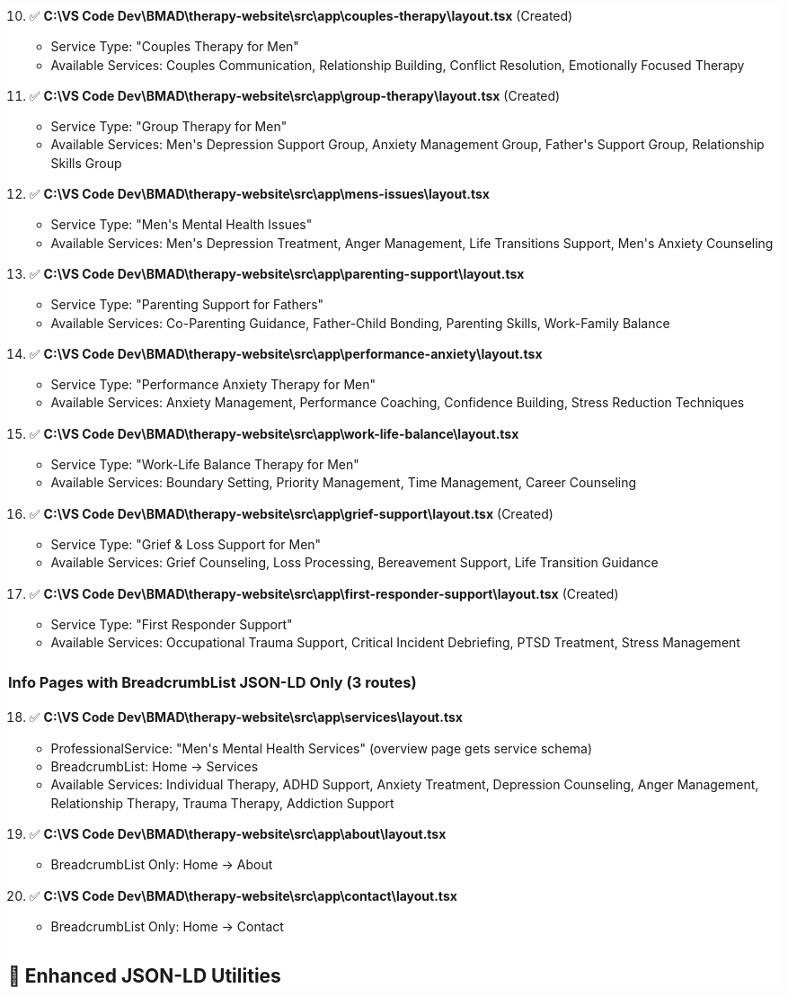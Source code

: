 10. ✅ **C:\VS Code Dev\BMAD\therapy-website\src\app\couples-therapy\layout.tsx** (Created)
    - Service Type: "Couples Therapy for Men"
    - Available Services: Couples Communication, Relationship Building, Conflict Resolution, Emotionally Focused Therapy

11. ✅ **C:\VS Code Dev\BMAD\therapy-website\src\app\group-therapy\layout.tsx** (Created)
    - Service Type: "Group Therapy for Men"
    - Available Services: Men's Depression Support Group, Anxiety Management Group, Father's Support Group, Relationship Skills Group

12. ✅ **C:\VS Code Dev\BMAD\therapy-website\src\app\mens-issues\layout.tsx**
    - Service Type: "Men's Mental Health Issues"
    - Available Services: Men's Depression Treatment, Anger Management, Life Transitions Support, Men's Anxiety Counseling

13. ✅ **C:\VS Code Dev\BMAD\therapy-website\src\app\parenting-support\layout.tsx**
    - Service Type: "Parenting Support for Fathers"
    - Available Services: Co-Parenting Guidance, Father-Child Bonding, Parenting Skills, Work-Family Balance

14. ✅ **C:\VS Code Dev\BMAD\therapy-website\src\app\performance-anxiety\layout.tsx**
    - Service Type: "Performance Anxiety Therapy for Men"
    - Available Services: Anxiety Management, Performance Coaching, Confidence Building, Stress Reduction Techniques

15. ✅ **C:\VS Code Dev\BMAD\therapy-website\src\app\work-life-balance\layout.tsx**
    - Service Type: "Work-Life Balance Therapy for Men"
    - Available Services: Boundary Setting, Priority Management, Time Management, Career Counseling

16. ✅ **C:\VS Code Dev\BMAD\therapy-website\src\app\grief-support\layout.tsx** (Created)
    - Service Type: "Grief & Loss Support for Men"
    - Available Services: Grief Counseling, Loss Processing, Bereavement Support, Life Transition Guidance

17. ✅ **C:\VS Code Dev\BMAD\therapy-website\src\app\first-responder-support\layout.tsx** (Created)
    - Service Type: "First Responder Support"
    - Available Services: Occupational Trauma Support, Critical Incident Debriefing, PTSD Treatment, Stress Management

### **Info Pages with BreadcrumbList JSON-LD Only (3 routes)**

18. ✅ **C:\VS Code Dev\BMAD\therapy-website\src\app\services\layout.tsx**
    - ProfessionalService: "Men's Mental Health Services" (overview page gets service schema)
    - BreadcrumbList: Home → Services
    - Available Services: Individual Therapy, ADHD Support, Anxiety Treatment, Depression Counseling, Anger Management, Relationship Therapy, Trauma Therapy, Addiction Support

19. ✅ **C:\VS Code Dev\BMAD\therapy-website\src\app\about\layout.tsx**
    - BreadcrumbList Only: Home → About

20. ✅ **C:\VS Code Dev\BMAD\therapy-website\src\app\contact\layout.tsx**
    - BreadcrumbList Only: Home → Contact

## 🔧 **Enhanced JSON-LD Utilities**
